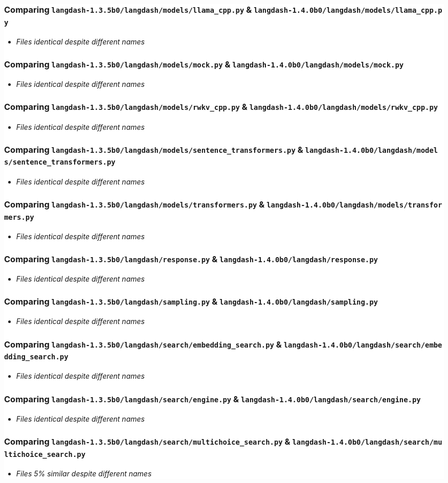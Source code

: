 ### Comparing `langdash-1.3.5b0/langdash/models/llama_cpp.py` & `langdash-1.4.0b0/langdash/models/llama_cpp.py`

 * *Files identical despite different names*

### Comparing `langdash-1.3.5b0/langdash/models/mock.py` & `langdash-1.4.0b0/langdash/models/mock.py`

 * *Files identical despite different names*

### Comparing `langdash-1.3.5b0/langdash/models/rwkv_cpp.py` & `langdash-1.4.0b0/langdash/models/rwkv_cpp.py`

 * *Files identical despite different names*

### Comparing `langdash-1.3.5b0/langdash/models/sentence_transformers.py` & `langdash-1.4.0b0/langdash/models/sentence_transformers.py`

 * *Files identical despite different names*

### Comparing `langdash-1.3.5b0/langdash/models/transformers.py` & `langdash-1.4.0b0/langdash/models/transformers.py`

 * *Files identical despite different names*

### Comparing `langdash-1.3.5b0/langdash/response.py` & `langdash-1.4.0b0/langdash/response.py`

 * *Files identical despite different names*

### Comparing `langdash-1.3.5b0/langdash/sampling.py` & `langdash-1.4.0b0/langdash/sampling.py`

 * *Files identical despite different names*

### Comparing `langdash-1.3.5b0/langdash/search/embedding_search.py` & `langdash-1.4.0b0/langdash/search/embedding_search.py`

 * *Files identical despite different names*

### Comparing `langdash-1.3.5b0/langdash/search/engine.py` & `langdash-1.4.0b0/langdash/search/engine.py`

 * *Files identical despite different names*

### Comparing `langdash-1.3.5b0/langdash/search/multichoice_search.py` & `langdash-1.4.0b0/langdash/search/multichoice_search.py`

 * *Files 5% similar despite different names*
